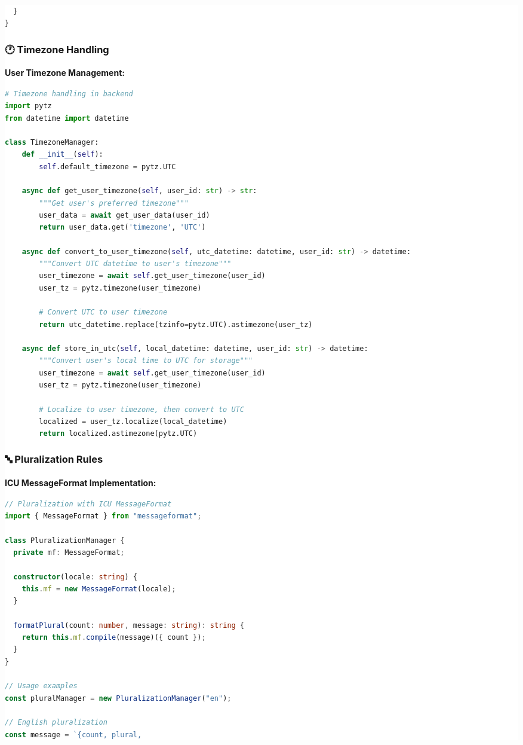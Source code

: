 ```typescript
  }
}
```

### 🕐 Timezone Handling

**User Timezone Management:**

```python
# Timezone handling in backend
import pytz
from datetime import datetime

class TimezoneManager:
    def __init__(self):
        self.default_timezone = pytz.UTC

    async def get_user_timezone(self, user_id: str) -> str:
        """Get user's preferred timezone"""
        user_data = await get_user_data(user_id)
        return user_data.get('timezone', 'UTC')

    async def convert_to_user_timezone(self, utc_datetime: datetime, user_id: str) -> datetime:
        """Convert UTC datetime to user's timezone"""
        user_timezone = await self.get_user_timezone(user_id)
        user_tz = pytz.timezone(user_timezone)

        # Convert UTC to user timezone
        return utc_datetime.replace(tzinfo=pytz.UTC).astimezone(user_tz)

    async def store_in_utc(self, local_datetime: datetime, user_id: str) -> datetime:
        """Convert user's local time to UTC for storage"""
        user_timezone = await self.get_user_timezone(user_id)
        user_tz = pytz.timezone(user_timezone)

        # Localize to user timezone, then convert to UTC
        localized = user_tz.localize(local_datetime)
        return localized.astimezone(pytz.UTC)
```

### 🔤 Pluralization Rules

**ICU MessageFormat Implementation:**

```typescript
// Pluralization with ICU MessageFormat
import { MessageFormat } from "messageformat";

class PluralizationManager {
  private mf: MessageFormat;

  constructor(locale: string) {
    this.mf = new MessageFormat(locale);
  }

  formatPlural(count: number, message: string): string {
    return this.mf.compile(message)({ count });
  }
}

// Usage examples
const pluralManager = new PluralizationManager("en");

// English pluralization
const message = `{count, plural, 
```